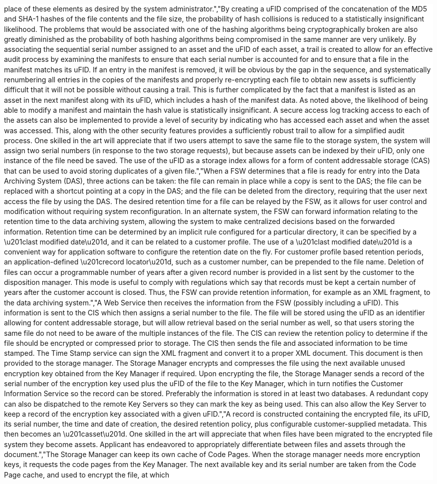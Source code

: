 place of these elements as desired by the system administrator.","By creating a uFID comprised of the concatenation of the MD5 and SHA-1 hashes of the file contents and the file size, the probability of hash collisions is reduced to a statistically insignificant likelihood. The problems that would be associated with one of the hashing algorithms being cryptographically broken are also greatly diminished as the probability of both hashing algorithms being compromised in the same manner are very unlikely. By associating the sequential serial number assigned to an asset and the uFID of each asset, a trail is created to allow for an effective audit process by examining the manifests to ensure that each serial number is accounted for and to ensure that a file in the manifest matches its uFID. If an entry in the manifest is removed, it will be obvious by the gap in the sequence, and systematically renumbering all entries in the copies of the manifests and properly re-encrypting each file to obtain new assets is sufficiently difficult that it will not be possible without causing a trail. This is further complicated by the fact that a manifest is listed as an asset in the next manifest along with its uFID, which includes a hash of the manifest data. As noted above, the likelihood of being able to modify a manifest and maintain the hash value is statistically insignificant. A secure access log tracking access to each of the assets can also be implemented to provide a level of security by indicating who has accessed each asset and when the asset was accessed. This, along with the other security features provides a sufficiently robust trail to allow for a simplified audit process. One skilled in the art will appreciate that if two users attempt to save the same file to the storage system, the system will assign two serial numbers (in response to the two storage requests), but because assets can be indexed by their uFID, only one instance of the file need be saved. The use of the uFID as a storage index allows for a form of content addressable storage (CAS) that can be used to avoid storing duplicates of a given file.","When a FSW determines that a file is ready for entry into the Data Archiving System (DAS), three actions can be taken: the file can remain in place while a copy is sent to the DAS; the file can be replaced with a shortcut pointing at a copy in the DAS; and the file can be deleted from the directory, requiring that the user next access the file by using the DAS. The desired retention time for a file can be relayed by the FSW, as it allows for user control and modification without requiring system reconfiguration. In an alternate system, the FSW can forward information relating to the retention time to the data archiving system, allowing the system to make centralized decisions based on the forwarded information. Retention time can be determined by an implicit rule configured for a particular directory, it can be specified by a \u201clast modified date\u201d, and it can be related to a customer profile. The use of a \u201clast modified date\u201d is a convenient way for application software to configure the retention date on the fly. For customer profile based retention periods, an application-defined \u201crecord locator\u201d, such as a customer number, can be prepended to the file name. Deletion of files can occur a programmable number of years after a given record number is provided in a list sent by the customer to the disposition manager. This mode is useful to comply with regulations which say that records must be kept a certain number of years after the customer account is closed. Thus, the FSW can provide retention information, for example as an XML fragment, to the data archiving system.","A Web Service then receives the information from the FSW (possibly including a uFID). This information is sent to the CIS which then assigns a serial number to the file. The file will be stored using the uFID as an identifier allowing for content addressable storage, but will allow retrieval based on the serial number as well, so that users storing the same file do not need to be aware of the multiple instances of the file. The CIS can review the retention policy to determine if the file should be encrypted or compressed prior to storage. The CIS then sends the file and associated information to be time stamped. The Time Stamp service can sign the XML fragment and convert it to a proper XML document. This document is then provided to the storage manager. The Storage Manager encrypts and compresses the file using the next available unused encryption key obtained from the Key Manager if required. Upon encrypting the file, the Storage Manager sends a record of the serial number of the encryption key used plus the uFID of the file to the Key Manager, which in turn notifies the Customer Information Service so the record can be stored. Preferably the information is stored in at least two databases. A redundant copy can also be dispatched to the remote Key Servers so they can mark the key as being used. This can also allow the Key Server to keep a record of the encryption key associated with a given uFID.","A record is constructed containing the encrypted file, its uFID, its serial number, the time and date of creation, the desired retention policy, plus configurable customer-supplied metadata. This then becomes an \u201casset\u201d. One skilled in the art will appreciate that when files have been migrated to the encrypted file system they become assets. Applicant has endeavored to appropriately differentiate between files and assets through the document.","The Storage Manager can keep its own cache of Code Pages. When the storage manager needs more encryption keys, it requests the code pages from the Key Manager. The next available key and its serial number are taken from the Code Page cache, and used to encrypt the file, at which